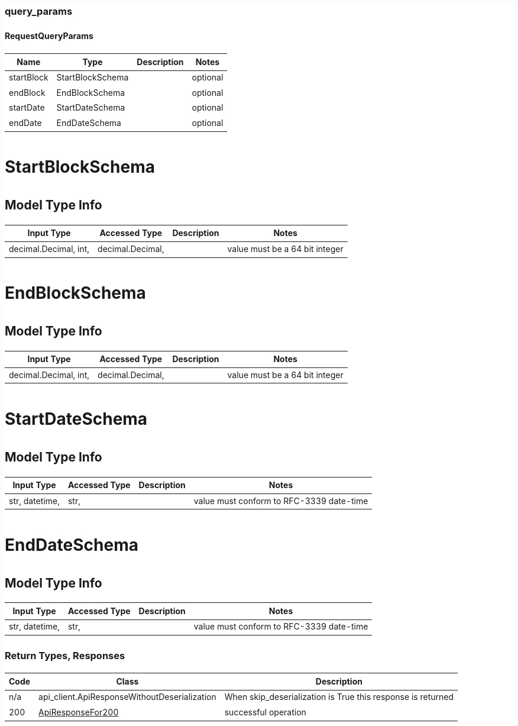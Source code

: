 ### query_params
#### RequestQueryParams

Name | Type | Description  | Notes
------------- | ------------- | ------------- | -------------
startBlock | StartBlockSchema | | optional
endBlock | EndBlockSchema | | optional
startDate | StartDateSchema | | optional
endDate | EndDateSchema | | optional


# StartBlockSchema

## Model Type Info
Input Type | Accessed Type | Description | Notes
------------ | ------------- | ------------- | -------------
decimal.Decimal, int,  | decimal.Decimal,  |  | value must be a 64 bit integer

# EndBlockSchema

## Model Type Info
Input Type | Accessed Type | Description | Notes
------------ | ------------- | ------------- | -------------
decimal.Decimal, int,  | decimal.Decimal,  |  | value must be a 64 bit integer

# StartDateSchema

## Model Type Info
Input Type | Accessed Type | Description | Notes
------------ | ------------- | ------------- | -------------
str, datetime,  | str,  |  | value must conform to RFC-3339 date-time

# EndDateSchema

## Model Type Info
Input Type | Accessed Type | Description | Notes
------------ | ------------- | ------------- | -------------
str, datetime,  | str,  |  | value must conform to RFC-3339 date-time

### Return Types, Responses

Code | Class | Description
------------- | ------------- | -------------
n/a | api_client.ApiResponseWithoutDeserialization | When skip_deserialization is True this response is returned
200 | [ApiResponseFor200](#sushiswap_get_factory__historical.ApiResponseFor200) | successful operation
